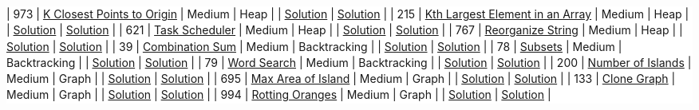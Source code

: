 | 973  | [K Closest Points to Origin](https://leetcode.com/problems/k-closest-points-to-origin/)                                                                       | Medium     | Heap                  |                                                           | [Solution](../Solutions/973.py)                             | [Solution](https://github.com/MohamedSamehMohamed/LeetCode/blob/main/0973-k-closest-points-to-origin/0973-k-closest-points-to-origin.cpp)                                                                       |
| 215  | [Kth Largest Element in an Array](https://leetcode.com/problems/kth-largest-element-in-an-array/)                                                             | Medium     | Heap                  |                                                           | [Solution](../Solutions/215.py)                             | [Solution](https://github.com/MohamedSamehMohamed/LeetCode/blob/main/0215-kth-largest-element-in-an-array/0215-kth-largest-element-in-an-array.cpp)                                                             |
| 621  | [Task Scheduler](https://leetcode.com/problems/task-scheduler/)                                                                                               | Medium     | Heap                  |                                                           | [Solution](../Solutions/621.py)                             | [Solution](https://github.com/MohamedSamehMohamed/LeetCode/blob/main/0621-task-scheduler/0621-task-scheduler.cpp)                                                                                               |
| 767  | [Reorganize String](https://leetcode.com/problems/reorganize-string/)                                                                                         | Medium     | Heap                  |                                                           | [Solution](../Solutions/767.py)                             | [Solution](https://github.com/MohamedSamehMohamed/LeetCode/blob/main/0767-reorganize-string/0767-reorganize-string.cpp)                                                                                         |
| 39   | [Combination Sum](https://leetcode.com/problems/combination-sum/)                                                                                             | Medium     | Backtracking          |                                                           | [Solution](../Solutions/39-combination-sum.py)              | [Solution](https://github.com/MohamedSamehMohamed/LeetCode/blob/main/0039-combination-sum/0039-combination-sum.cpp)                                                                                             |
| 78   | [Subsets](https://leetcode.com/problems/subsets/)                                                                                                             | Medium     | Backtracking          |                                                           | [Solution](../Solutions/78.py)                              | [Solution](https://github.com/MohamedSamehMohamed/LeetCode/blob/main/0078-subsets/0078-subsets.cpp)                                                                                                             |
| 79   | [Word Search](https://leetcode.com/problems/word-search/)                                                                                                     | Medium     | Backtracking          |                                                           | [Solution](../Solutions/79-word-search.py)                  | [Solution](https://github.com/MohamedSamehMohamed/LeetCode/blob/main/0079-word-search/0079-word-search.cpp)                                                                                                     |
| 200  | [Number of Islands](https://leetcode.com/problems/number-of-islands/)                                                                                         | Medium     | Graph                 |                                                           | [Solution](../Solutions/200-number-islands.py)              | [Solution](https://github.com/MohamedSamehMohamed/LeetCode/blob/main/0200-number-of-islands/0200-number-of-islands.cpp)                                                                                         |
| 695  | [Max Area of Island](https://leetcode.com/problems/max-area-of-island/)                                                                                       | Medium     | Graph                 |                                                           | [Solution](../Solutions/695.py)                             | [Solution](https://github.com/MohamedSamehMohamed/LeetCode/blob/main/0695-max-area-of-island/0695-max-area-of-island.cpp)                                                                                       |
| 133  | [Clone Graph](https://leetcode.com/problems/clone-graph/)                                                                                                     | Medium     | Graph                 |                                                           | [Solution](../Solutions/133.py)                             | [Solution](https://github.com/MohamedSamehMohamed/LeetCode/blob/main/0133-clone-graph/0133-clone-graph.cpp)                                                                                                     |
| 994  | [Rotting Oranges](https://leetcode.com/problems/rotting-oranges/)                                                                                             | Medium     | Graph                 |                                                           | [Solution](../Solutions/994.py)                             | [Solution](https://github.com/MohamedSamehMohamed/LeetCode/blob/main/0994-rotting-oranges/0994-rotting-oranges.cpp)                                                                                             |